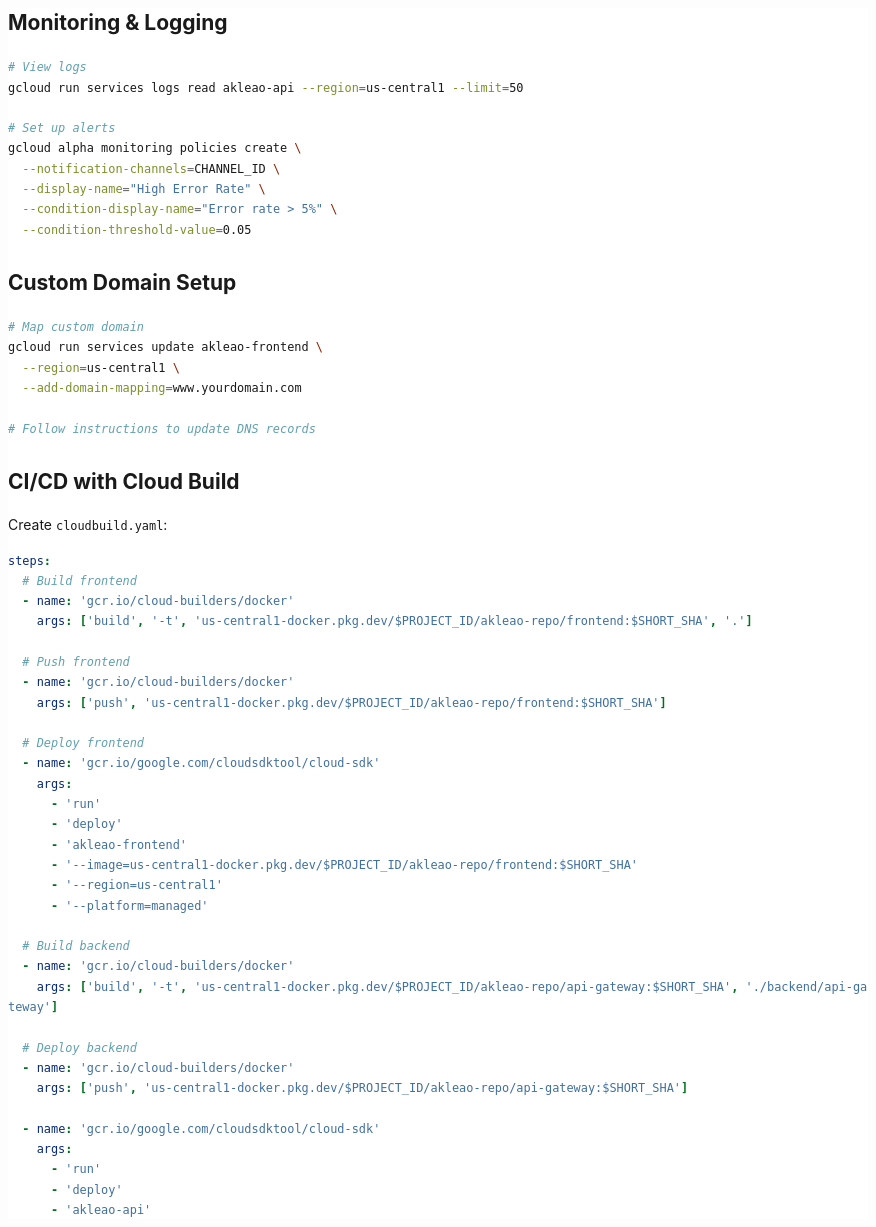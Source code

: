 ## Monitoring & Logging

```bash
# View logs
gcloud run services logs read akleao-api --region=us-central1 --limit=50

# Set up alerts
gcloud alpha monitoring policies create \
  --notification-channels=CHANNEL_ID \
  --display-name="High Error Rate" \
  --condition-display-name="Error rate > 5%" \
  --condition-threshold-value=0.05
```

## Custom Domain Setup

```bash
# Map custom domain
gcloud run services update akleao-frontend \
  --region=us-central1 \
  --add-domain-mapping=www.yourdomain.com

# Follow instructions to update DNS records
```

## CI/CD with Cloud Build

Create `cloudbuild.yaml`:

```yaml
steps:
  # Build frontend
  - name: 'gcr.io/cloud-builders/docker'
    args: ['build', '-t', 'us-central1-docker.pkg.dev/$PROJECT_ID/akleao-repo/frontend:$SHORT_SHA', '.']

  # Push frontend
  - name: 'gcr.io/cloud-builders/docker'
    args: ['push', 'us-central1-docker.pkg.dev/$PROJECT_ID/akleao-repo/frontend:$SHORT_SHA']

  # Deploy frontend
  - name: 'gcr.io/google.com/cloudsdktool/cloud-sdk'
    args:
      - 'run'
      - 'deploy'
      - 'akleao-frontend'
      - '--image=us-central1-docker.pkg.dev/$PROJECT_ID/akleao-repo/frontend:$SHORT_SHA'
      - '--region=us-central1'
      - '--platform=managed'

  # Build backend
  - name: 'gcr.io/cloud-builders/docker'
    args: ['build', '-t', 'us-central1-docker.pkg.dev/$PROJECT_ID/akleao-repo/api-gateway:$SHORT_SHA', './backend/api-gateway']

  # Deploy backend
  - name: 'gcr.io/cloud-builders/docker'
    args: ['push', 'us-central1-docker.pkg.dev/$PROJECT_ID/akleao-repo/api-gateway:$SHORT_SHA']

  - name: 'gcr.io/google.com/cloudsdktool/cloud-sdk'
    args:
      - 'run'
      - 'deploy'
      - 'akleao-api'
```